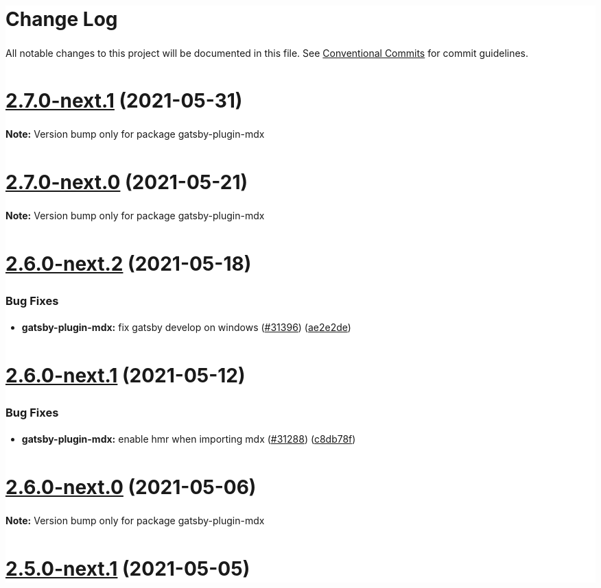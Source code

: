 # Change Log

All notable changes to this project will be documented in this file.
See [Conventional Commits](https://conventionalcommits.org) for commit guidelines.

# [2.7.0-next.1](https://github.com/gatsbyjs/gatsby/compare/gatsby-plugin-mdx@2.7.0-next.0...gatsby-plugin-mdx@2.7.0-next.1) (2021-05-31)

**Note:** Version bump only for package gatsby-plugin-mdx

# [2.7.0-next.0](https://github.com/gatsbyjs/gatsby/compare/gatsby-plugin-mdx@2.6.0-next.2...gatsby-plugin-mdx@2.7.0-next.0) (2021-05-21)

**Note:** Version bump only for package gatsby-plugin-mdx

# [2.6.0-next.2](https://github.com/gatsbyjs/gatsby/compare/gatsby-plugin-mdx@2.6.0-next.1...gatsby-plugin-mdx@2.6.0-next.2) (2021-05-18)

### Bug Fixes

- **gatsby-plugin-mdx:** fix gatsby develop on windows ([#31396](https://github.com/gatsbyjs/gatsby/issues/31396)) ([ae2e2de](https://github.com/gatsbyjs/gatsby/commit/ae2e2de0e4da03d7a0a662a9cf3af15d26c1e741))

# [2.6.0-next.1](https://github.com/gatsbyjs/gatsby/compare/gatsby-plugin-mdx@2.6.0-next.0...gatsby-plugin-mdx@2.6.0-next.1) (2021-05-12)

### Bug Fixes

- **gatsby-plugin-mdx:** enable hmr when importing mdx ([#31288](https://github.com/gatsbyjs/gatsby/issues/31288)) ([c8db78f](https://github.com/gatsbyjs/gatsby/commit/c8db78fad43294413b950c49205adcf3dbb6dd1e))

# [2.6.0-next.0](https://github.com/gatsbyjs/gatsby/compare/gatsby-plugin-mdx@2.5.0-next.1...gatsby-plugin-mdx@2.6.0-next.0) (2021-05-06)

**Note:** Version bump only for package gatsby-plugin-mdx

# [2.5.0-next.1](https://github.com/gatsbyjs/gatsby/compare/gatsby-plugin-mdx@2.5.0-next.0...gatsby-plugin-mdx@2.5.0-next.1) (2021-05-05)
